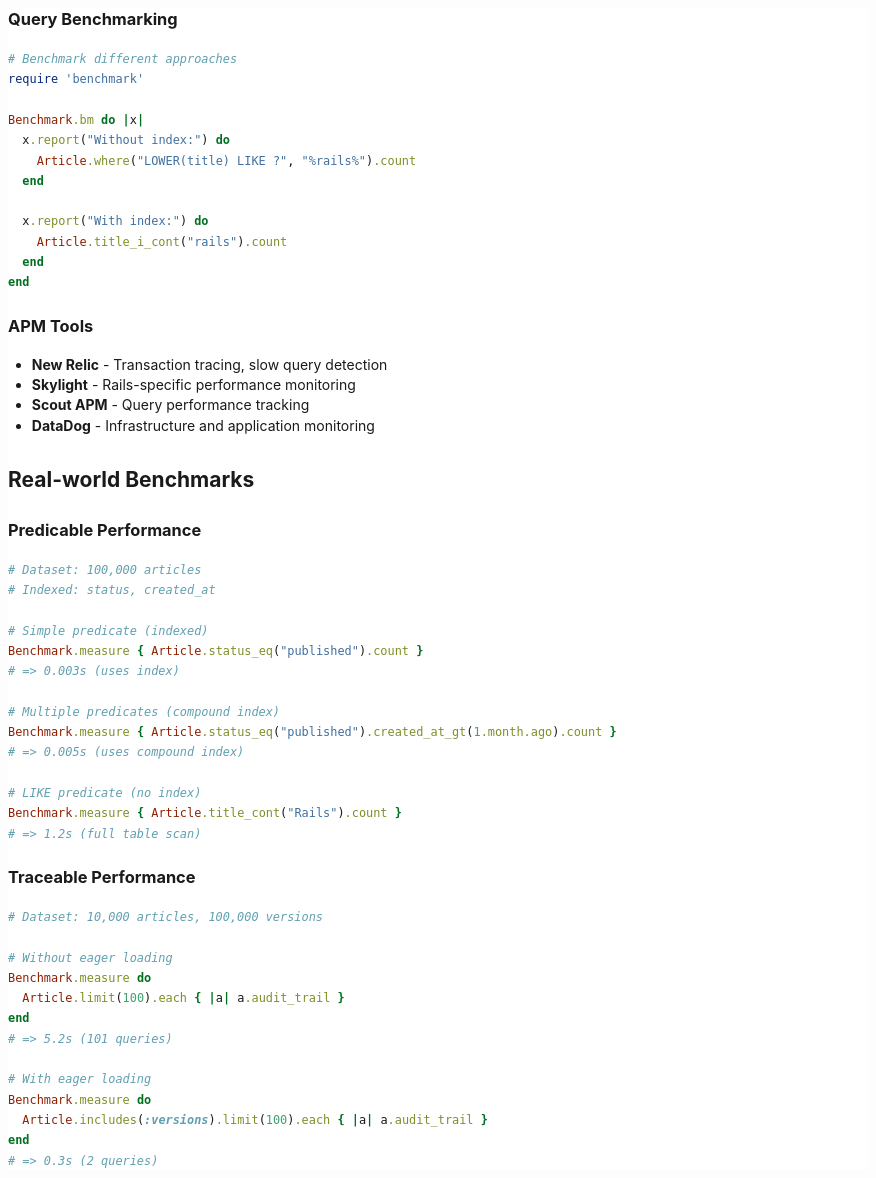 ### Query Benchmarking

```ruby
# Benchmark different approaches
require 'benchmark'

Benchmark.bm do |x|
  x.report("Without index:") do
    Article.where("LOWER(title) LIKE ?", "%rails%").count
  end

  x.report("With index:") do
    Article.title_i_cont("rails").count
  end
end
```

### APM Tools

- **New Relic** - Transaction tracing, slow query detection
- **Skylight** - Rails-specific performance monitoring
- **Scout APM** - Query performance tracking
- **DataDog** - Infrastructure and application monitoring

## Real-world Benchmarks

### Predicable Performance

```ruby
# Dataset: 100,000 articles
# Indexed: status, created_at

# Simple predicate (indexed)
Benchmark.measure { Article.status_eq("published").count }
# => 0.003s (uses index)

# Multiple predicates (compound index)
Benchmark.measure { Article.status_eq("published").created_at_gt(1.month.ago).count }
# => 0.005s (uses compound index)

# LIKE predicate (no index)
Benchmark.measure { Article.title_cont("Rails").count }
# => 1.2s (full table scan)
```

### Traceable Performance

```ruby
# Dataset: 10,000 articles, 100,000 versions

# Without eager loading
Benchmark.measure do
  Article.limit(100).each { |a| a.audit_trail }
end
# => 5.2s (101 queries)

# With eager loading
Benchmark.measure do
  Article.includes(:versions).limit(100).each { |a| a.audit_trail }
end
# => 0.3s (2 queries)
```
